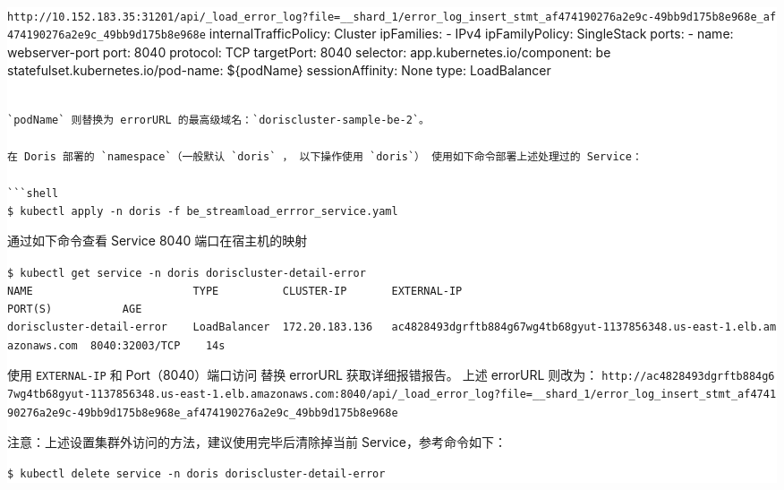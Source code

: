 ```http://10.152.183.35:31201/api/_load_error_log?file=__shard_1/error_log_insert_stmt_af474190276a2e9c-49bb9d175b8e968e_af474190276a2e9c_49bb9d175b8e968e```
  internalTrafficPolicy: Cluster
  ipFamilies:
    - IPv4
  ipFamilyPolicy: SingleStack
  ports:
    - name: webserver-port
      port: 8040
      protocol: TCP
      targetPort: 8040
  selector:
    app.kubernetes.io/component: be
    statefulset.kubernetes.io/pod-name: ${podName}
  sessionAffinity: None
  type: LoadBalancer
```

`podName` 则替换为 errorURL 的最⾼级域名：`doriscluster-sample-be-2`。

在 Doris 部署的 `namespace`（一般默认 `doris` ， 以下操作使用 `doris`） 使⽤如下命令部署上述处理过的 Service：

```shell
$ kubectl apply -n doris -f be_streamload_errror_service.yaml 
```

通过如下命令查看 Service 8040 端⼝在宿主机的映射
```shell
$ kubectl get service -n doris doriscluster-detail-error
NAME                         TYPE          CLUSTER-IP       EXTERNAL-IP                                                              PORT(S)           AGE
doriscluster-detail-error    LoadBalancer  172.20.183.136   ac4828493dgrftb884g67wg4tb68gyut-1137856348.us-east-1.elb.amazonaws.com  8040:32003/TCP    14s
```

使⽤ `EXTERNAL-IP` 和 Port（8040）端⼝访问 替换 errorURL 获取详细报错报告。
上述 errorURL 则改为：
```http://ac4828493dgrftb884g67wg4tb68gyut-1137856348.us-east-1.elb.amazonaws.com:8040/api/_load_error_log?file=__shard_1/error_log_insert_stmt_af474190276a2e9c-49bb9d175b8e968e_af474190276a2e9c_49bb9d175b8e968e```

注意：上述设置集群外访问的方法，建议使用完毕后清除掉当前 Service，参考命令如下：
```shell
$ kubectl delete service -n doris doriscluster-detail-error
```